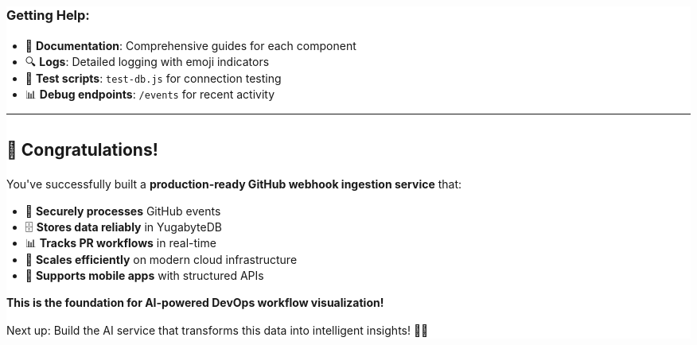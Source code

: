 ### Getting Help:

- 📖 **Documentation**: Comprehensive guides for each component
- 🔍 **Logs**: Detailed logging with emoji indicators
- 🧪 **Test scripts**: `test-db.js` for connection testing
- 📊 **Debug endpoints**: `/events` for recent activity

---

## 🎉 Congratulations!

You've successfully built a **production-ready GitHub webhook ingestion service** that:

- 🔐 **Securely processes** GitHub events
- 🗄️ **Stores data reliably** in YugabyteDB
- 📊 **Tracks PR workflows** in real-time
- 🚀 **Scales efficiently** on modern cloud infrastructure
- 📱 **Supports mobile apps** with structured APIs

**This is the foundation for AI-powered DevOps workflow visualization!**

Next up: Build the AI service that transforms this data into intelligent insights! 🤖✨
